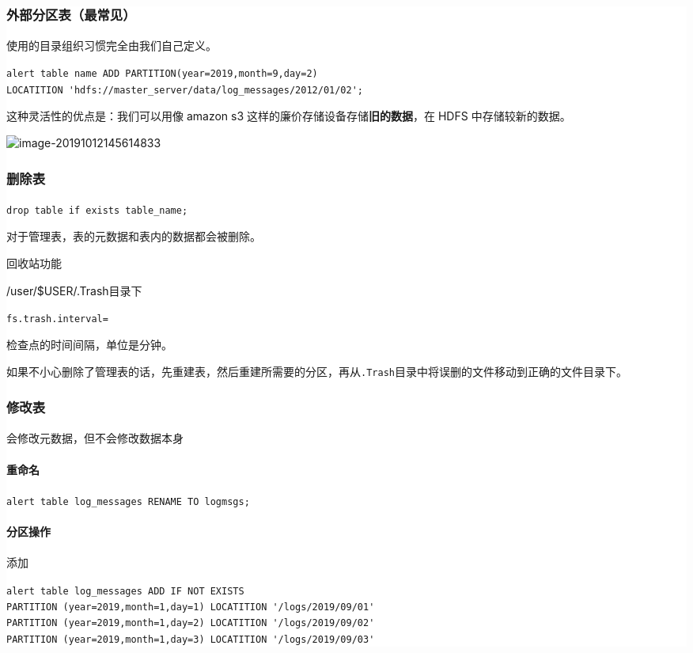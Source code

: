 

### 外部分区表（最常见）

使用的目录组织习惯完全由我们自己定义。

```
alert table name ADD PARTITION(year=2019,month=9,day=2)
LOCATITION 'hdfs://master_server/data/log_messages/2012/01/02';
```

这种灵活性的优点是：我们可以用像 amazon s3 这样的廉价存储设备存储**旧的数据**，在 HDFS 中存储较新的数据。

![image-20191012145614833](./image1.png)







### 删除表

```
drop table if exists table_name;
```

对于管理表，表的元数据和表内的数据都会被删除。



回收站功能

/user/$USER/.Trash目录下

```
fs.trash.interval=
```

检查点的时间间隔，单位是分钟。



如果不小心删除了管理表的话，先重建表，然后重建所需要的分区，再从`.Trash`目录中将误删的文件移动到正确的文件目录下。



### 修改表

会修改元数据，但不会修改数据本身

#### 重命名

```
alert table log_messages RENAME TO logmsgs;
```



#### 分区操作

添加

````
alert table log_messages ADD IF NOT EXISTS
PARTITION (year=2019,month=1,day=1) LOCATITION '/logs/2019/09/01'
PARTITION (year=2019,month=1,day=2) LOCATITION '/logs/2019/09/02'
PARTITION (year=2019,month=1,day=3) LOCATITION '/logs/2019/09/03'
````
